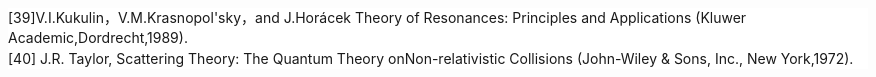 [39]V.I.Kukulin，V.M.Krasnopol'sky，and J.Horácek Theory of Resonances: Principles and Applications (Kluwer Academic,Dordrecht,1989).   
[40] J.R. Taylor, Scattering Theory: The Quantum Theory onNon-relativistic Collisions (John-Wiley & Sons, Inc., New York,1972).